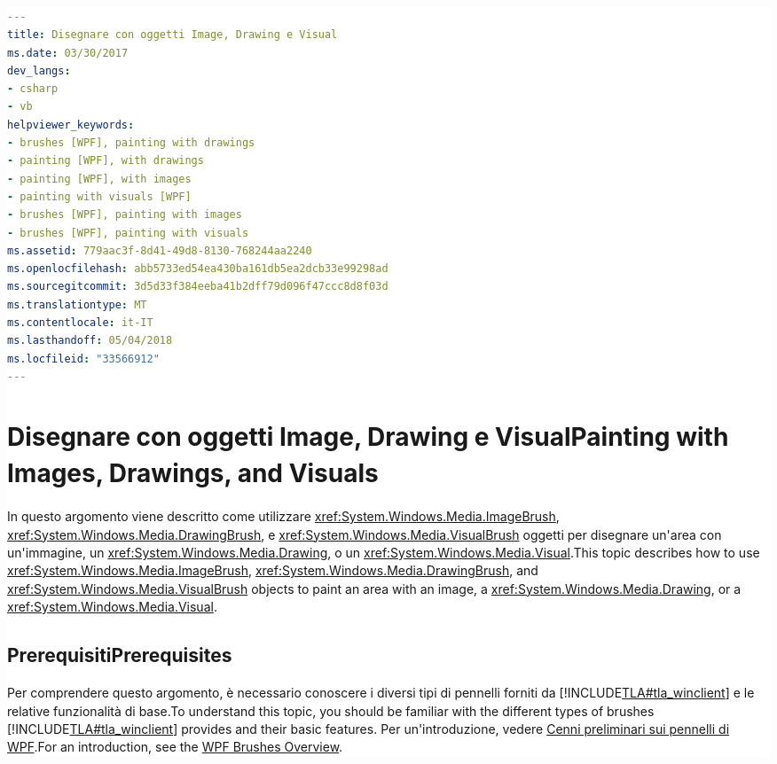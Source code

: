 ```yaml
---
title: Disegnare con oggetti Image, Drawing e Visual
ms.date: 03/30/2017
dev_langs:
- csharp
- vb
helpviewer_keywords:
- brushes [WPF], painting with drawings
- painting [WPF], with drawings
- painting [WPF], with images
- painting with visuals [WPF]
- brushes [WPF], painting with images
- brushes [WPF], painting with visuals
ms.assetid: 779aac3f-8d41-49d8-8130-768244aa2240
ms.openlocfilehash: abb5733ed54ea430ba161db5ea2dcb33e99298ad
ms.sourcegitcommit: 3d5d33f384eeba41b2dff79d096f47ccc8d8f03d
ms.translationtype: MT
ms.contentlocale: it-IT
ms.lasthandoff: 05/04/2018
ms.locfileid: "33566912"
---
```

# <a name="painting-with-images-drawings-and-visuals"></a><span data-ttu-id="522b9-102">Disegnare con oggetti Image, Drawing e Visual</span><span class="sxs-lookup"><span data-stu-id="522b9-102">Painting with Images, Drawings, and Visuals</span></span>
<span data-ttu-id="522b9-103">In questo argomento viene descritto come utilizzare <xref:System.Windows.Media.ImageBrush>, <xref:System.Windows.Media.DrawingBrush>, e <xref:System.Windows.Media.VisualBrush> oggetti per disegnare un'area con un'immagine, un <xref:System.Windows.Media.Drawing>, o un <xref:System.Windows.Media.Visual>.</span><span class="sxs-lookup"><span data-stu-id="522b9-103">This topic describes how to use <xref:System.Windows.Media.ImageBrush>, <xref:System.Windows.Media.DrawingBrush>, and <xref:System.Windows.Media.VisualBrush> objects to paint an area with an image, a <xref:System.Windows.Media.Drawing>, or a <xref:System.Windows.Media.Visual>.</span></span>  
    
  
<a name="prereqs"></a>   
## <a name="prerequisites"></a><span data-ttu-id="522b9-104">Prerequisiti</span><span class="sxs-lookup"><span data-stu-id="522b9-104">Prerequisites</span></span>  
 <span data-ttu-id="522b9-105">Per comprendere questo argomento, è necessario conoscere i diversi tipi di pennelli forniti da [!INCLUDE[TLA#tla_winclient](../../../../includes/tlasharptla-winclient-md.md)] e le relative funzionalità di base.</span><span class="sxs-lookup"><span data-stu-id="522b9-105">To understand this topic, you should be familiar with the different types of brushes [!INCLUDE[TLA#tla_winclient](../../../../includes/tlasharptla-winclient-md.md)] provides and their basic features.</span></span> <span data-ttu-id="522b9-106">Per un'introduzione, vedere [Cenni preliminari sui pennelli di WPF](../../../../docs/framework/wpf/graphics-multimedia/wpf-brushes-overview.md).</span><span class="sxs-lookup"><span data-stu-id="522b9-106">For an introduction, see the [WPF Brushes Overview](../../../../docs/framework/wpf/graphics-multimedia/wpf-brushes-overview.md).</span></span>  
  
